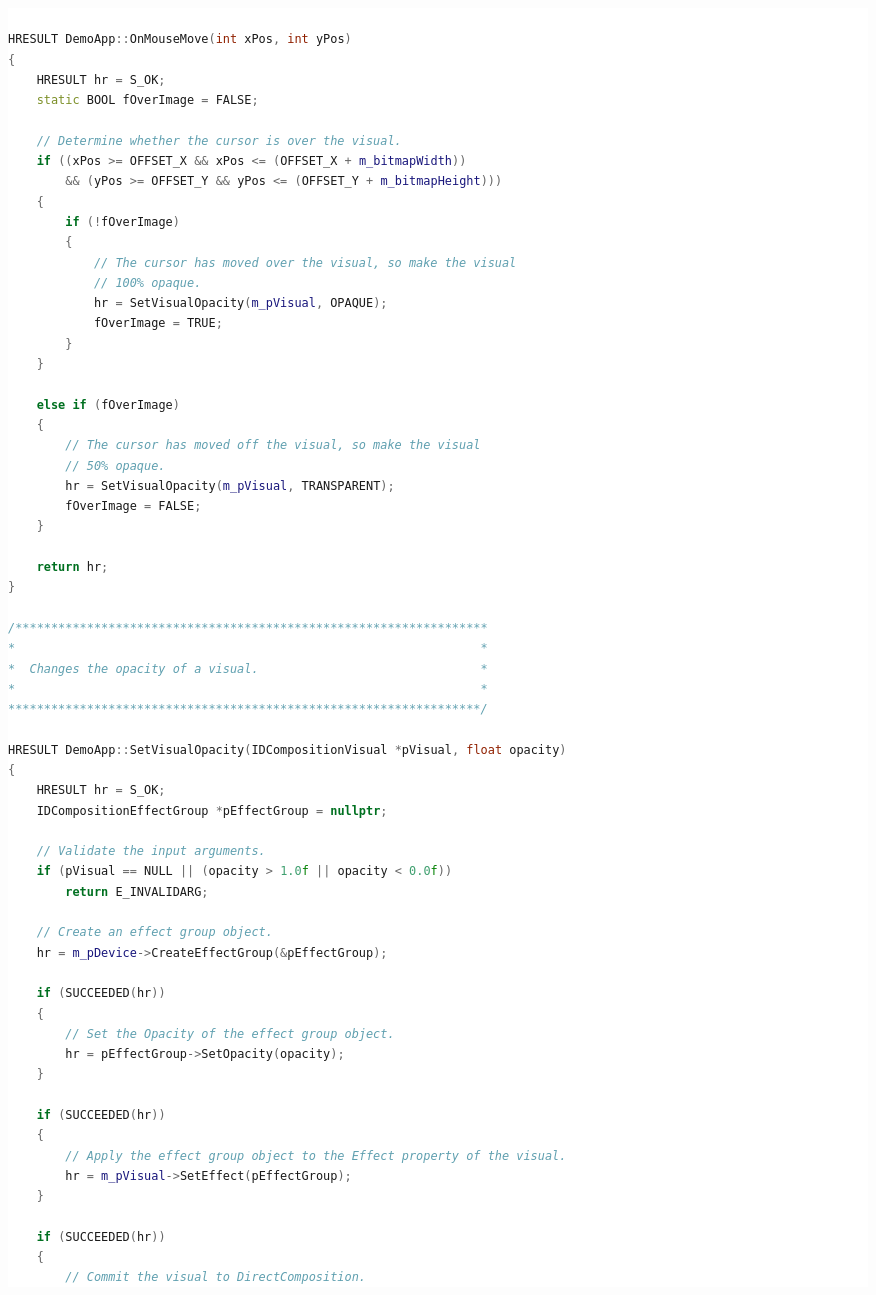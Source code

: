 ```C++

HRESULT DemoApp::OnMouseMove(int xPos, int yPos)
{
    HRESULT hr = S_OK;
    static BOOL fOverImage = FALSE;

    // Determine whether the cursor is over the visual.
    if ((xPos >= OFFSET_X && xPos <= (OFFSET_X + m_bitmapWidth))
        && (yPos >= OFFSET_Y && yPos <= (OFFSET_Y + m_bitmapHeight)))
    {
        if (!fOverImage)
        {
            // The cursor has moved over the visual, so make the visual 
            // 100% opaque.
            hr = SetVisualOpacity(m_pVisual, OPAQUE);
            fOverImage = TRUE;
        }
    }

    else if (fOverImage)
    {
        // The cursor has moved off the visual, so make the visual
        // 50% opaque.
        hr = SetVisualOpacity(m_pVisual, TRANSPARENT);
        fOverImage = FALSE;
    }

    return hr;
}

/******************************************************************
*                                                                 *
*  Changes the opacity of a visual.                               *
*                                                                 *
******************************************************************/

HRESULT DemoApp::SetVisualOpacity(IDCompositionVisual *pVisual, float opacity)
{
    HRESULT hr = S_OK;
    IDCompositionEffectGroup *pEffectGroup = nullptr;

    // Validate the input arguments.
    if (pVisual == NULL || (opacity > 1.0f || opacity < 0.0f))
        return E_INVALIDARG;

    // Create an effect group object.
    hr = m_pDevice->CreateEffectGroup(&pEffectGroup);

    if (SUCCEEDED(hr))
    {
        // Set the Opacity of the effect group object.
        hr = pEffectGroup->SetOpacity(opacity);
    }

    if (SUCCEEDED(hr))
    {
        // Apply the effect group object to the Effect property of the visual.
        hr = m_pVisual->SetEffect(pEffectGroup);
    }

    if (SUCCEEDED(hr))
    {
        // Commit the visual to DirectComposition.
```